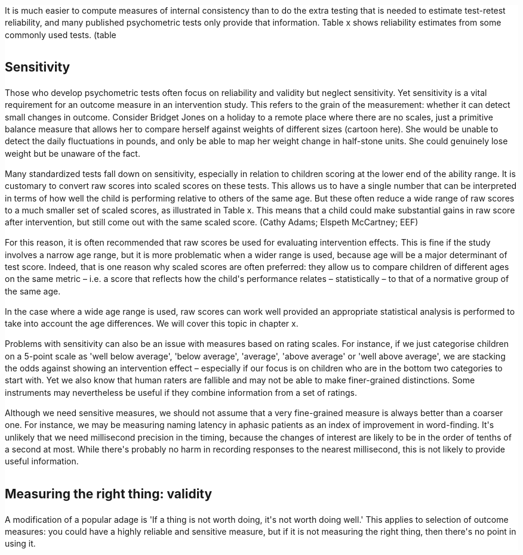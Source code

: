 It is much easier to compute measures of internal consistency than to do the extra testing that is needed to estimate test-retest reliability, and many published psychometric tests only provide that information. Table x shows reliability estimates from some commonly used tests.
(table 

## Sensitivity

Those who develop psychometric tests often focus on reliability and validity but neglect sensitivity. Yet sensitivity is a vital requirement for an outcome measure in an intervention study. This refers to the grain of the measurement: whether it can detect small changes in outcome. Consider Bridget Jones on a holiday to a remote place where there are no scales, just a primitive balance measure that allows her to compare herself against weights of different sizes (cartoon here). She would be unable to detect the daily fluctuations in pounds, and only be able to map her weight change in half-stone units. She could genuinely lose weight but be unaware of the fact.

Many standardized tests fall down on sensitivity, especially in relation to children scoring at the lower end of the ability range. It is customary to convert raw scores into scaled scores on these tests. This allows us to have a single number that can be interpreted in terms of how well the child is performing relative to others of the same age. But these often reduce a wide range of raw scores to a much smaller set of scaled scores, as illustrated in Table x. This means that a child could make substantial gains in raw score after intervention, but still come out with the same scaled score.
(Cathy Adams; Elspeth McCartney; EEF)

For this reason, it is often recommended that raw scores be used for evaluating intervention effects. This is fine if the study involves a narrow age range, but it is more problematic when a wider range is used, because age will be a major determinant of test score. Indeed, that is one reason why scaled scores are often preferred: they allow us to compare children of different ages on the same metric – i.e. a score that reflects how the child's performance relates – statistically – to that of a normative group of the same age.

In the case where a wide age range is used, raw scores can work well provided an appropriate statistical analysis is performed to take into account the age differences. We will cover this topic in chapter x.

Problems with sensitivity can also be an issue with measures based on rating scales. For instance, if we just categorise children on a 5-point scale as 'well below average', 'below average', 'average', 'above average' or 'well above average', we are stacking the odds against showing an intervention effect – especially if our focus is on children who are in the bottom two categories to start with. Yet we also know that human raters are fallible and may not be able to make finer-grained distinctions. Some instruments may nevertheless be useful if they combine information from a set of ratings.

Although we need sensitive measures, we should not assume that a very fine-grained measure is always better than a coarser one. For instance, we may be measuring naming latency in aphasic patients as an index of improvement in word-finding. It's unlikely that we need millisecond precision in the timing, because the changes of interest are likely to be in the order of tenths of a second at most. While there's probably no harm in recording responses to the nearest millisecond, this is not likely to provide useful information.

## Measuring the right thing: validity

A modification of a popular adage is 'If a thing is not worth doing, it's not worth doing well.' This applies to selection of outcome measures: you could have a highly reliable and sensitive measure, but if it is not measuring the right thing, then there's no point in using it.
